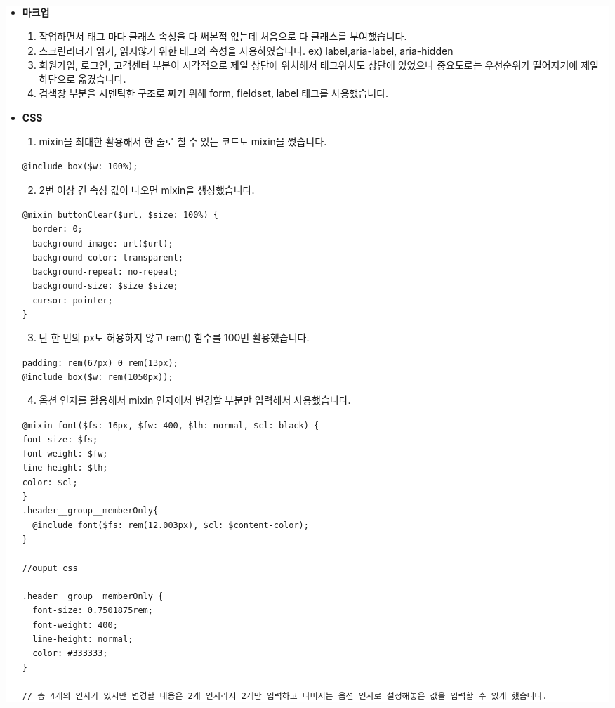 
- **마크업**
  <br>
  1. 작업하면서 태그 마다 클래스 속성을 다 써본적 없는데 처음으로 다 클래스를 부여했습니다.<br>
  2. 스크린리더가 읽기, 읽지않기 위한 태그와 속성을 사용하였습니다. ex) label,aria-label, aria-hidden <br>
  3. 회원가입, 로그인, 고객센터 부분이 시각적으로 제일 상단에 위치해서 태그위치도 상단에 있었으나 중요도로는 우선순위가 떨어지기에 제일 하단으로 옮겼습니다.<br>
  4. 검색창 부분을 시멘틱한 구조로 짜기 위해 form, fieldset, label 태그를 사용했습니다.
     <br>
- **CSS**
  <br>

  1. mixin을 최대한 활용해서 한 줄로 칠 수 있는 코드도 mixin을 썼습니다.

  ```
  @include box($w: 100%);
  ```

  2. 2번 이상 긴 속성 값이 나오면 mixin을 생성했습니다.

  ```
  @mixin buttonClear($url, $size: 100%) {
    border: 0;
    background-image: url($url);
    background-color: transparent;
    background-repeat: no-repeat;
    background-size: $size $size;
    cursor: pointer;
  }
  ```

  3. 단 한 번의 px도 허용하지 않고 rem() 함수를 100번 활용했습니다.

  ```
  padding: rem(67px) 0 rem(13px);
  @include box($w: rem(1050px));
  ```

  4. 옵션 인자를 활용해서 mixin 인자에서 변경할 부분만 입력해서 사용했습니다.

  ```
  @mixin font($fs: 16px, $fw: 400, $lh: normal, $cl: black) {
  font-size: $fs;
  font-weight: $fw;
  line-height: $lh;
  color: $cl;
  }
  .header__group__memberOnly{
    @include font($fs: rem(12.003px), $cl: $content-color);
  }

  //ouput css

  .header__group__memberOnly {
    font-size: 0.7501875rem;
    font-weight: 400;
    line-height: normal;
    color: #333333;
  }

  // 총 4개의 인자가 있지만 변경할 내용은 2개 인자라서 2개만 입력하고 나머지는 옵션 인자로 설정해놓은 값을 입력할 수 있게 했습니다.
  ```
